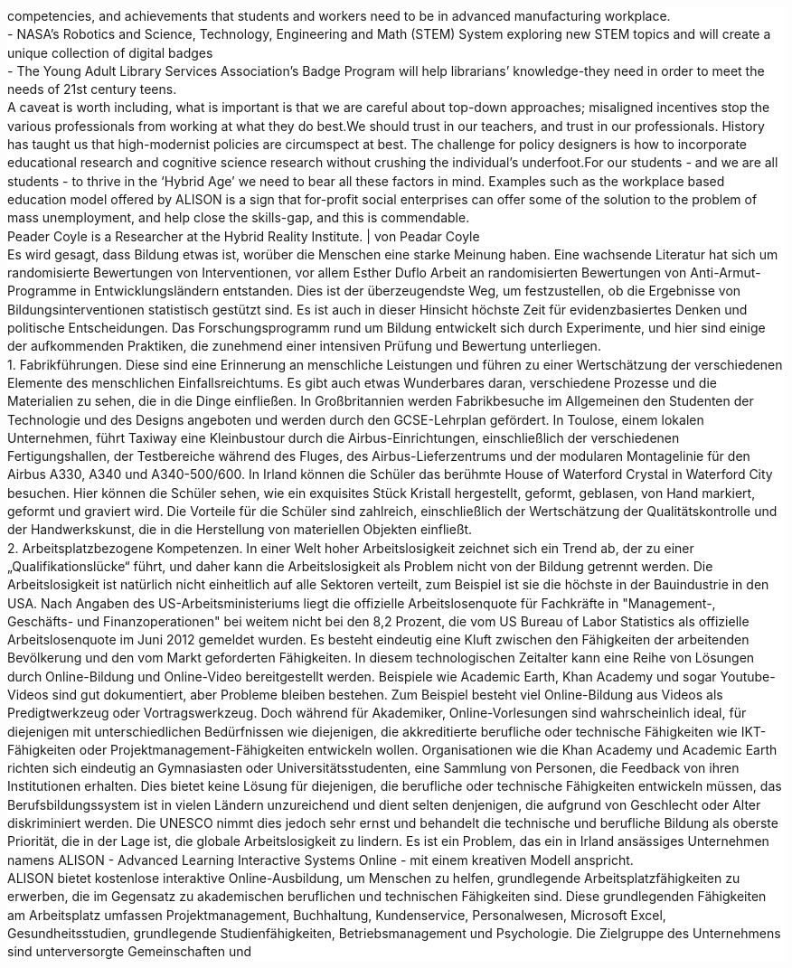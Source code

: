 competencies, and achievements that students and workers need to be in advanced manufacturing workplace.<br/>- NASA’s Robotics and Science, Technology, Engineering and Math (STEM) System exploring new STEM topics and will create a unique collection of digital badges<br/>- The Young Adult Library Services Association’s Badge Program will help librarians’ knowledge-they need in order to meet the needs of 21st century teens.<br/>A caveat is worth including, what is important is that we are careful about top-down approaches; misaligned incentives stop the various professionals from working at what they do best.We should trust in our teachers, and trust in our professionals. History has taught us that high-modernist policies are circumspect at best. The challenge for policy designers is how to incorporate educational research and cognitive science research without crushing the individual’s underfoot.For our students - and we are all students - to thrive in the ‘Hybrid Age’ we need to bear all these factors in mind. Examples such as the workplace based education model offered by ALISON is a sign that for-profit social enterprises can offer some of the solution to the problem of mass unemployment, and help close the skills-gap, and this is commendable.<br/>Peader Coyle is a Researcher at the Hybrid Reality Institute. | von Peadar Coyle<br/>Es wird gesagt, dass Bildung etwas ist, worüber die Menschen eine starke Meinung haben. Eine wachsende Literatur hat sich um randomisierte Bewertungen von Interventionen, vor allem Esther Duflo Arbeit an randomisierten Bewertungen von Anti-Armut-Programme in Entwicklungsländern entstanden. Dies ist der überzeugendste Weg, um festzustellen, ob die Ergebnisse von Bildungsinterventionen statistisch gestützt sind. Es ist auch in dieser Hinsicht höchste Zeit für evidenzbasiertes Denken und politische Entscheidungen. Das Forschungsprogramm rund um Bildung entwickelt sich durch Experimente, und hier sind einige der aufkommenden Praktiken, die zunehmend einer intensiven Prüfung und Bewertung unterliegen.<br/>1. Fabrikführungen. Diese sind eine Erinnerung an menschliche Leistungen und führen zu einer Wertschätzung der verschiedenen Elemente des menschlichen Einfallsreichtums. Es gibt auch etwas Wunderbares daran, verschiedene Prozesse und die Materialien zu sehen, die in die Dinge einfließen. In Großbritannien werden Fabrikbesuche im Allgemeinen den Studenten der Technologie und des Designs angeboten und werden durch den GCSE-Lehrplan gefördert. In Toulose, einem lokalen Unternehmen, führt Taxiway eine Kleinbustour durch die Airbus-Einrichtungen, einschließlich der verschiedenen Fertigungshallen, der Testbereiche während des Fluges, des Airbus-Lieferzentrums und der modularen Montagelinie für den Airbus A330, A340 und A340-500/600. In Irland können die Schüler das berühmte House of Waterford Crystal in Waterford City besuchen. Hier können die Schüler sehen, wie ein exquisites Stück Kristall hergestellt, geformt, geblasen, von Hand markiert, geformt und graviert wird. Die Vorteile für die Schüler sind zahlreich, einschließlich der Wertschätzung der Qualitätskontrolle und der Handwerkskunst, die in die Herstellung von materiellen Objekten einfließt.<br/>2. Arbeitsplatzbezogene Kompetenzen. In einer Welt hoher Arbeitslosigkeit zeichnet sich ein Trend ab, der zu einer „Qualifikationslücke“ führt, und daher kann die Arbeitslosigkeit als Problem nicht von der Bildung getrennt werden. Die Arbeitslosigkeit ist natürlich nicht einheitlich auf alle Sektoren verteilt, zum Beispiel ist sie die höchste in der Bauindustrie in den USA. Nach Angaben des US-Arbeitsministeriums liegt die offizielle Arbeitslosenquote für Fachkräfte in "Management-, Geschäfts- und Finanzoperationen" bei weitem nicht bei den 8,2 Prozent, die vom US Bureau of Labor Statistics als offizielle Arbeitslosenquote im Juni 2012 gemeldet wurden. Es besteht eindeutig eine Kluft zwischen den Fähigkeiten der arbeitenden Bevölkerung und den vom Markt geforderten Fähigkeiten. In diesem technologischen Zeitalter kann eine Reihe von Lösungen durch Online-Bildung und Online-Video bereitgestellt werden. Beispiele wie Academic Earth, Khan Academy und sogar Youtube-Videos sind gut dokumentiert, aber Probleme bleiben bestehen. Zum Beispiel besteht viel Online-Bildung aus Videos als Predigtwerkzeug oder Vortragswerkzeug. Doch während für Akademiker, Online-Vorlesungen sind wahrscheinlich ideal, für diejenigen mit unterschiedlichen Bedürfnissen wie diejenigen, die akkreditierte berufliche oder technische Fähigkeiten wie IKT-Fähigkeiten oder Projektmanagement-Fähigkeiten entwickeln wollen. Organisationen wie die Khan Academy und Academic Earth richten sich eindeutig an Gymnasiasten oder Universitätsstudenten, eine Sammlung von Personen, die Feedback von ihren Institutionen erhalten. Dies bietet keine Lösung für diejenigen, die berufliche oder technische Fähigkeiten entwickeln müssen, das Berufsbildungssystem ist in vielen Ländern unzureichend und dient selten denjenigen, die aufgrund von Geschlecht oder Alter diskriminiert werden. Die UNESCO nimmt dies jedoch sehr ernst und behandelt die technische und berufliche Bildung als oberste Priorität, die in der Lage ist, die globale Arbeitslosigkeit zu lindern. Es ist ein Problem, das ein in Irland ansässiges Unternehmen namens ALISON - Advanced Learning Interactive Systems Online - mit einem kreativen Modell anspricht.<br/>ALISON bietet kostenlose interaktive Online-Ausbildung, um Menschen zu helfen, grundlegende Arbeitsplatzfähigkeiten zu erwerben, die im Gegensatz zu akademischen beruflichen und technischen Fähigkeiten sind. Diese grundlegenden Fähigkeiten am Arbeitsplatz umfassen Projektmanagement, Buchhaltung, Kundenservice, Personalwesen, Microsoft Excel, Gesundheitsstudien, grundlegende Studienfähigkeiten, Betriebsmanagement und Psychologie. Die Zielgruppe des Unternehmens sind unterversorgte Gemeinschaften und